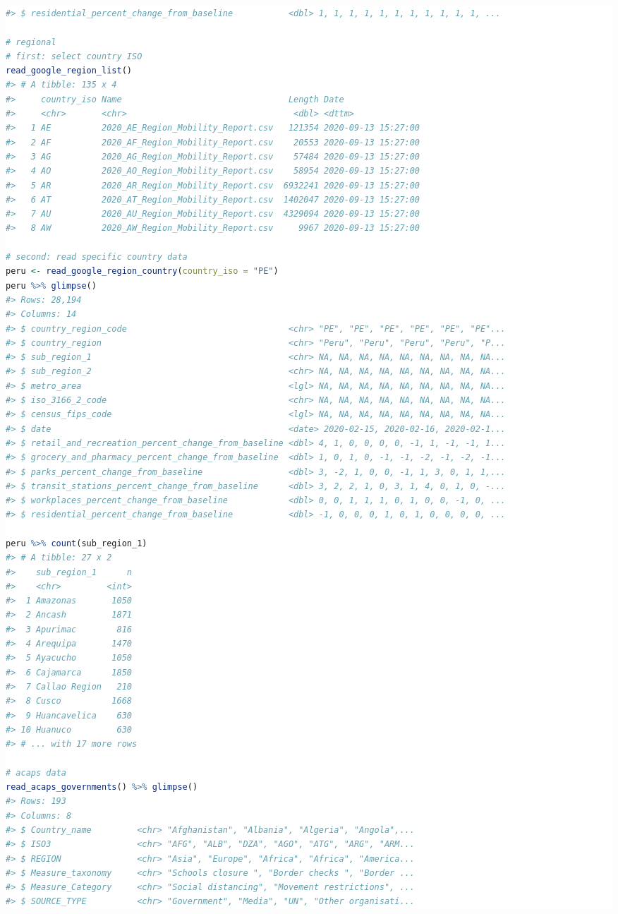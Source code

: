 ``` r
#> $ residential_percent_change_from_baseline           <dbl> 1, 1, 1, 1, 1, 1, 1, 1, 1, 1, 1, ...

# regional
# first: select country ISO
read_google_region_list()
#> # A tibble: 135 x 4
#>     country_iso Name                                 Length Date               
#>     <chr>       <chr>                                 <dbl> <dttm>             
#>   1 AE          2020_AE_Region_Mobility_Report.csv   121354 2020-09-13 15:27:00
#>   2 AF          2020_AF_Region_Mobility_Report.csv    20553 2020-09-13 15:27:00
#>   3 AG          2020_AG_Region_Mobility_Report.csv    57484 2020-09-13 15:27:00
#>   4 AO          2020_AO_Region_Mobility_Report.csv    58954 2020-09-13 15:27:00
#>   5 AR          2020_AR_Region_Mobility_Report.csv  6932241 2020-09-13 15:27:00
#>   6 AT          2020_AT_Region_Mobility_Report.csv  1402047 2020-09-13 15:27:00
#>   7 AU          2020_AU_Region_Mobility_Report.csv  4329094 2020-09-13 15:27:00
#>   8 AW          2020_AW_Region_Mobility_Report.csv     9967 2020-09-13 15:27:00

# second: read specific country data
peru <- read_google_region_country(country_iso = "PE")
peru %>% glimpse()
#> Rows: 28,194
#> Columns: 14
#> $ country_region_code                                <chr> "PE", "PE", "PE", "PE", "PE", "PE"...
#> $ country_region                                     <chr> "Peru", "Peru", "Peru", "Peru", "P...
#> $ sub_region_1                                       <chr> NA, NA, NA, NA, NA, NA, NA, NA, NA...
#> $ sub_region_2                                       <chr> NA, NA, NA, NA, NA, NA, NA, NA, NA...
#> $ metro_area                                         <lgl> NA, NA, NA, NA, NA, NA, NA, NA, NA...
#> $ iso_3166_2_code                                    <chr> NA, NA, NA, NA, NA, NA, NA, NA, NA...
#> $ census_fips_code                                   <lgl> NA, NA, NA, NA, NA, NA, NA, NA, NA...
#> $ date                                               <date> 2020-02-15, 2020-02-16, 2020-02-1...
#> $ retail_and_recreation_percent_change_from_baseline <dbl> 4, 1, 0, 0, 0, 0, -1, 1, -1, -1, 1...
#> $ grocery_and_pharmacy_percent_change_from_baseline  <dbl> 1, 0, 1, 0, -1, -1, -2, -1, -2, -1...
#> $ parks_percent_change_from_baseline                 <dbl> 3, -2, 1, 0, 0, -1, 1, 3, 0, 1, 1,...
#> $ transit_stations_percent_change_from_baseline      <dbl> 3, 2, 2, 1, 0, 3, 1, 4, 0, 1, 0, -...
#> $ workplaces_percent_change_from_baseline            <dbl> 0, 0, 1, 1, 1, 0, 1, 0, 0, -1, 0, ...
#> $ residential_percent_change_from_baseline           <dbl> -1, 0, 0, 0, 1, 0, 1, 0, 0, 0, 0, ...

peru %>% count(sub_region_1)
#> # A tibble: 27 x 2
#>    sub_region_1      n
#>    <chr>         <int>
#>  1 Amazonas       1050
#>  2 Ancash         1871
#>  3 Apurimac        816
#>  4 Arequipa       1470
#>  5 Ayacucho       1050
#>  6 Cajamarca      1850
#>  7 Callao Region   210
#>  8 Cusco          1668
#>  9 Huancavelica    630
#> 10 Huanuco         630
#> # ... with 17 more rows

# acaps data
read_acaps_governments() %>% glimpse()
#> Rows: 193
#> Columns: 8
#> $ Country_name         <chr> "Afghanistan", "Albania", "Algeria", "Angola",...
#> $ ISO3                 <chr> "AFG", "ALB", "DZA", "AGO", "ATG", "ARG", "ARM...
#> $ REGION               <chr> "Asia", "Europe", "Africa", "Africa", "America...
#> $ Measure_taxonomy     <chr> "Schools closure ", "Border checks ", "Border ...
#> $ Measure_Category     <chr> "Social distancing", "Movement restrictions", ...
#> $ SOURCE_TYPE          <chr> "Government", "Media", "UN", "Other organisati...
```